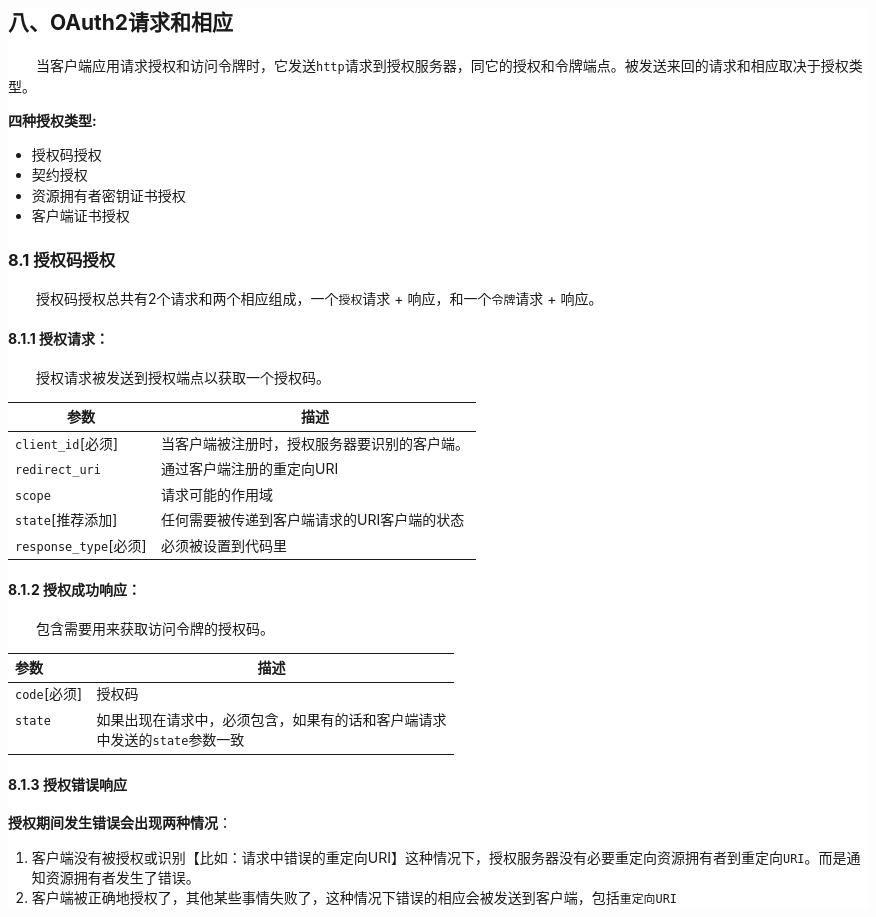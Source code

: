 

## 八、OAuth2请求和相应

&emsp;&emsp;当客户端应用请求授权和访问令牌时，它发送`http`请求到授权服务器，同它的授权和令牌端点。被发送来回的请求和相应取决于授权类型。

**四种授权类型:**

- 授权码授权
- 契约授权
- 资源拥有者密钥证书授权
- 客户端证书授权



### 8.1 授权码授权

&emsp;&emsp;授权码授权总共有2个请求和两个相应组成，一个`授权`请求 + 响应，和一个`令牌`请求 + 响应。



#### 8.1.1 授权请求：

&emsp;&emsp;授权请求被发送到授权端点以获取一个授权码。

| 参数                  | 描述                                         |
| --------------------- | -------------------------------------------- |
| `client_id`[必须]     | 当客户端被注册时，授权服务器要识别的客户端。 |
| `redirect_uri`        | 通过客户端注册的重定向URI                    |
| `scope`               | 请求可能的作用域                             |
| `state`[推荐添加]     | 任何需要被传递到客户端请求的URI客户端的状态  |
| `response_type`[必须] | 必须被设置到代码里                           |



#### 8.1.2 授权成功响应：

&emsp;&emsp;包含需要用来获取访问令牌的授权码。

| 参数         | 描述                                                         |
| :----------- | ------------------------------------------------------------ |
| `code`[必须] | 授权码                                                       |
| `state`      | 如果出现在请求中，必须包含，如果有的话和客户端请求<br />中发送的`state`参数一致 |



#### 8.1.3 授权错误响应



**授权期间发生错误会出现两种情况**：

1. 客户端没有被授权或识别【比如：请求中错误的重定向URI】这种情况下，授权服务器没有必要重定向资源拥有者到重定向`URI`。而是通知资源拥有者发生了错误。
2. 客户端被正确地授权了，其他某些事情失败了，这种情况下错误的相应会被发送到客户端，包括`重定向URI`

